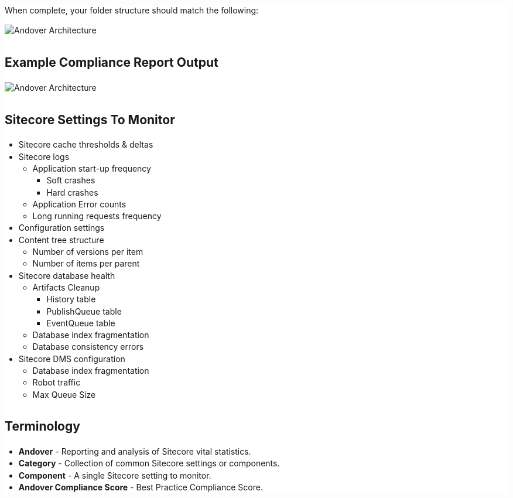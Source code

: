 When complete, your folder structure should match the following:

![Andover Architecture](https://raw.github.com/PetersonDave/Andover/master/Documentation/Architecture/folder-structure.jpg)

<h2>Example Compliance Report Output</h2>

![Andover Architecture](https://raw.github.com/PetersonDave/Andover/master/Documentation/Architecture/example-report.jpg)

<h2>Sitecore Settings To Monitor</h2>

<ul>
	<li>Sitecore cache thresholds & deltas</li>
	<li>Sitecore logs
		<ul>
		<li>Application start-up frequency
			<ul>
			<li>Soft crashes</li>
			<li>Hard crashes</li>
			</ul>
		</li>
		<li>Application Error counts</li>
		<li>Long running requests frequency</li>
		</ul>
	</li>
	<li>Configuration settings
	<li>Content tree structure
		<ul>
		<li>Number of versions per item
		<li>Number of items per parent
	</ul>
	<li>Sitecore database health
		<ul>
		<li>Artifacts Cleanup
			<ul>
			<li>History table
			<li>PublishQueue table
			<li>EventQueue table
			</ul>
		<li>Database index fragmentation
		<li>Database consistency errors
		</ul>
	<li>Sitecore DMS configuration
		<ul>
		<li>Database index fragmentation
		<li>Robot traffic
		<li>Max Queue Size
		</ul>
</ul>

<h2>Terminology</h2>

<ul>
<li><strong>Andover</strong> - Reporting and analysis of Sitecore vital statistics.</li>
<li><strong>Category</strong> - Collection of common Sitecore settings or components.</li>
<li><strong>Component</strong> - A single Sitecore setting to monitor.</li>
<li><strong>Andover Compliance Score</strong> - Best Practice Compliance Score.</li>
</ul>